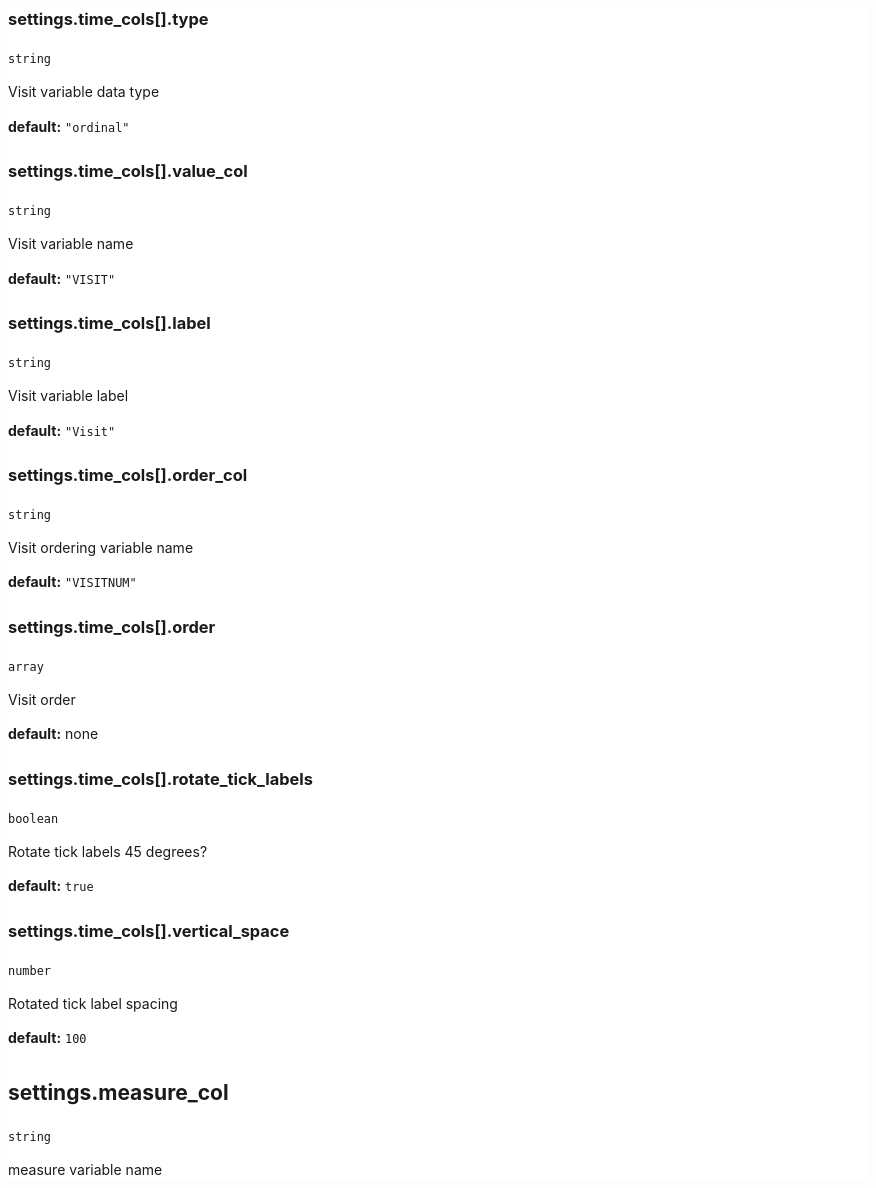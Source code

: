 ### settings.time_cols[].type
`string`

Visit variable data type

**default:** `"ordinal"`

### settings.time_cols[].value_col
`string`

Visit variable name

**default:** `"VISIT"`

### settings.time_cols[].label
`string`

Visit variable label

**default:** `"Visit"`

### settings.time_cols[].order_col
`string`

Visit ordering variable name

**default:** `"VISITNUM"`

### settings.time_cols[].order
`array`

Visit order

**default:** none

### settings.time_cols[].rotate_tick_labels
`boolean`

Rotate tick labels 45 degrees?

**default:** `true`

### settings.time_cols[].vertical_space
`number`

Rotated tick label spacing

**default:** `100`



## settings.measure_col
`string`

measure variable name
